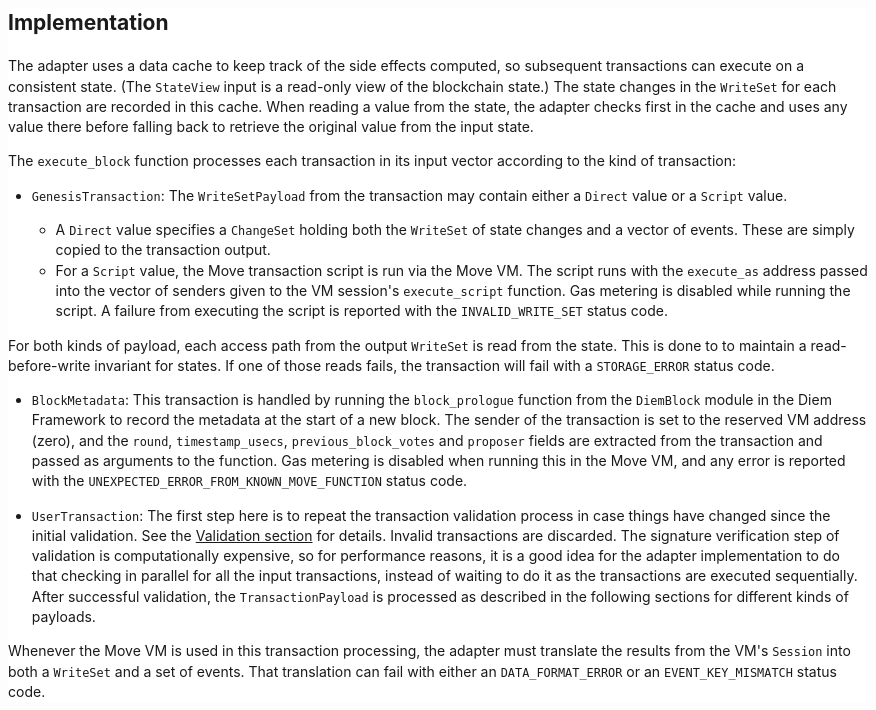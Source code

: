 ## Implementation

The adapter uses a data cache to keep track of the side effects computed, so
subsequent transactions can execute on a consistent state. (The `StateView`
input is a read-only view of the blockchain state.) The state changes in the
`WriteSet` for each transaction are recorded in this cache. When reading a
value from the state, the adapter checks first in the cache and uses any value
there before falling back to retrieve the original value from the input state.

The `execute_block` function processes each transaction in its input vector
according to the kind of transaction:

* `GenesisTransaction`: The `WriteSetPayload` from the transaction may contain
either a `Direct` value or a `Script` value.

  - A `Direct` value specifies a `ChangeSet` holding both the `WriteSet` of
    state changes and a vector of events. These are simply copied to the
    transaction output.
  - For a `Script` value, the Move transaction script is run via the Move
    VM. The script runs with the `execute_as` address passed into the vector
    of senders given to the VM session's `execute_script` function. Gas
    metering is disabled while running the script. A failure from executing
    the script is reported with the `INVALID_WRITE_SET` status code.

For both kinds of payload, each access path from the output `WriteSet` is
read from the state. This is done to to maintain a read-before-write
invariant for states. If one of those reads fails, the transaction will fail
with a `STORAGE_ERROR` status code.

* `BlockMetadata`: This transaction is handled by running the `block_prologue`
function from the `DiemBlock` module in the Diem Framework to record the
metadata at the start of a new block. The sender of the transaction is set to
the reserved VM address (zero), and the `round`, `timestamp_usecs`,
`previous_block_votes` and `proposer` fields are extracted from the
transaction and passed as arguments to the function. Gas metering is disabled
when running this in the Move VM, and any error is reported with the
`UNEXPECTED_ERROR_FROM_KNOWN_MOVE_FUNCTION` status code.

* `UserTransaction`: The first step here is to repeat the transaction validation
process in case things have changed since the initial validation. See the
[Validation section](#Validation) for details. Invalid transactions are
discarded. The signature verification step of validation is computationally
expensive, so for performance reasons, it is a good idea for the adapter
implementation to do that checking in parallel for all the input transactions,
instead of waiting to do it as the transactions are executed
sequentially. After successful validation, the `TransactionPayload` is
processed as described in the following sections for different kinds of
payloads.

Whenever the Move VM is used in this transaction processing, the adapter must
translate the results from the VM's `Session` into both a
`WriteSet` and a set of events. That translation can fail with either an
`DATA_FORMAT_ERROR` or an `EVENT_KEY_MISMATCH` status code.
